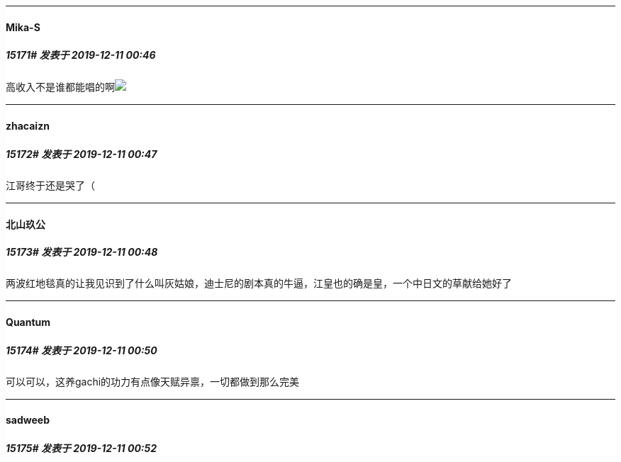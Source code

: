 


-----

####  Mika-S  
##### 15171#       发表于 2019-12-11 00:46




高收入不是谁都能唱的啊<img src="https://static.saraba1st.com/image/smiley/face2017/062.gif" referrerpolicy="no-referrer">







-----

####  zhacaizn  
##### 15172#       发表于 2019-12-11 00:47




江哥终于还是哭了（







-----

####  北山玖公  
##### 15173#       发表于 2019-12-11 00:48




两波红地毯真的让我见识到了什么叫灰姑娘，迪士尼的剧本真的牛逼，江皇也的确是皇，一个中日文的草献给她好了







-----

####  Quantum  
##### 15174#       发表于 2019-12-11 00:50




可以可以，这养gachi的功力有点像天赋异禀，一切都做到那么完美







-----

####  sadweeb  
##### 15175#       发表于 2019-12-11 00:52
